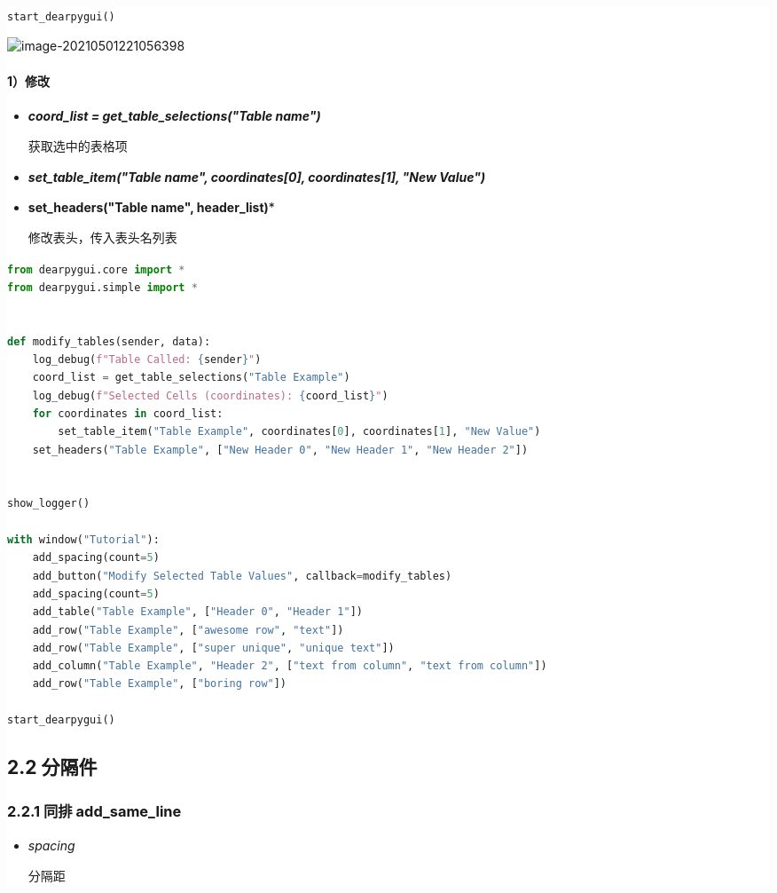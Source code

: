 ```python
start_dearpygui()
```

![image-20210501221056398](http://image.trouvaille0198.top/image-20210501221056398.png)

#### 1）修改

- ***coord_list = get_table_selections("Table name")***

    获取选中的表格项

- ***set_table_item("Table name", coordinates[0], coordinates[1], "New Value")***

- **set_headers("Table name", header_list)***

    修改表头，传入表头名列表

```python
from dearpygui.core import *
from dearpygui.simple import *


def modify_tables(sender, data):
    log_debug(f"Table Called: {sender}")
    coord_list = get_table_selections("Table Example")
    log_debug(f"Selected Cells (coordinates): {coord_list}")
    for coordinates in coord_list:
        set_table_item("Table Example", coordinates[0], coordinates[1], "New Value")
    set_headers("Table Example", ["New Header 0", "New Header 1", "New Header 2"])


show_logger()

with window("Tutorial"):
    add_spacing(count=5)
    add_button("Modify Selected Table Values", callback=modify_tables)
    add_spacing(count=5)
    add_table("Table Example", ["Header 0", "Header 1"])
    add_row("Table Example", ["awesome row", "text"])
    add_row("Table Example", ["super unique", "unique text"])
    add_column("Table Example", "Header 2", ["text from column", "text from column"])
    add_row("Table Example", ["boring row"])

start_dearpygui()
```

## 2.2 分隔件

### 2.2.1 同排 add_same_line

- *spacing*

    分隔距
